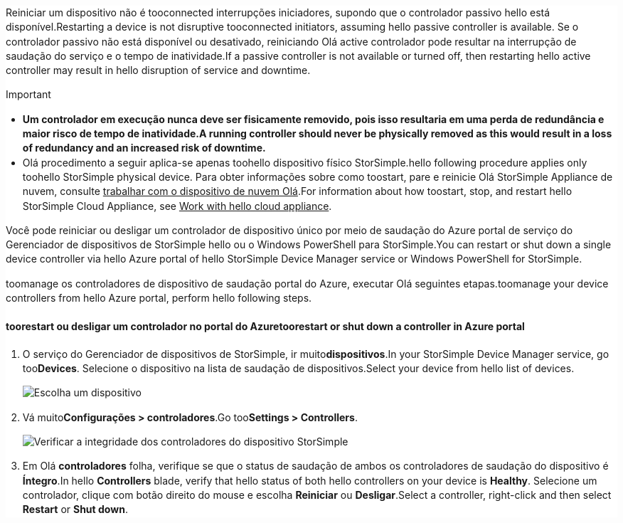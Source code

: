 <span data-ttu-id="eb3d1-124">Reiniciar um dispositivo não é tooconnected interrupções iniciadores, supondo que o controlador passivo hello está disponível.</span><span class="sxs-lookup"><span data-stu-id="eb3d1-124">Restarting a device is not disruptive tooconnected initiators, assuming hello passive controller is available.</span></span> <span data-ttu-id="eb3d1-125">Se o controlador passivo não está disponível ou desativado, reiniciando Olá active controlador pode resultar na interrupção de saudação do serviço e o tempo de inatividade.</span><span class="sxs-lookup"><span data-stu-id="eb3d1-125">If a passive controller is not available or turned off, then restarting hello active controller may result in hello disruption of service and downtime.</span></span>

> [!IMPORTANT]
> * <span data-ttu-id="eb3d1-126">**Um controlador em execução nunca deve ser fisicamente removido, pois isso resultaria em uma perda de redundância e maior risco de tempo de inatividade.**</span><span class="sxs-lookup"><span data-stu-id="eb3d1-126">**A running controller should never be physically removed as this would result in a loss of redundancy and an increased risk of downtime.**</span></span>
> * <span data-ttu-id="eb3d1-127">Olá procedimento a seguir aplica-se apenas toohello dispositivo físico StorSimple.</span><span class="sxs-lookup"><span data-stu-id="eb3d1-127">hello following procedure applies only toohello StorSimple physical device.</span></span> <span data-ttu-id="eb3d1-128">Para obter informações sobre como toostart, pare e reinicie Olá StorSimple Appliance de nuvem, consulte [trabalhar com o dispositivo de nuvem Olá](storsimple-8000-cloud-appliance-u2.md##work-with-the-storsimple-cloud-appliance).</span><span class="sxs-lookup"><span data-stu-id="eb3d1-128">For information about how toostart, stop, and restart hello StorSimple Cloud Appliance, see [Work with hello cloud appliance](storsimple-8000-cloud-appliance-u2.md##work-with-the-storsimple-cloud-appliance).</span></span>

<span data-ttu-id="eb3d1-129">Você pode reiniciar ou desligar um controlador de dispositivo único por meio de saudação do Azure portal de serviço do Gerenciador de dispositivos de StorSimple hello ou o Windows PowerShell para StorSimple.</span><span class="sxs-lookup"><span data-stu-id="eb3d1-129">You can restart or shut down a single device controller via hello Azure portal of hello  StorSimple Device Manager service or Windows PowerShell for StorSimple.</span></span>

<span data-ttu-id="eb3d1-130">toomanage os controladores de dispositivo de saudação portal do Azure, executar Olá seguintes etapas.</span><span class="sxs-lookup"><span data-stu-id="eb3d1-130">toomanage your device controllers from hello Azure portal, perform hello following steps.</span></span>

#### <a name="toorestart-or-shut-down-a-controller-in-azure-portal"></a><span data-ttu-id="eb3d1-131">toorestart ou desligar um controlador no portal do Azure</span><span class="sxs-lookup"><span data-stu-id="eb3d1-131">toorestart or shut down a controller in Azure portal</span></span>
1. <span data-ttu-id="eb3d1-132">O serviço do Gerenciador de dispositivos de StorSimple, ir muito**dispositivos**.</span><span class="sxs-lookup"><span data-stu-id="eb3d1-132">In your StorSimple Device Manager service, go too**Devices**.</span></span> <span data-ttu-id="eb3d1-133">Selecione o dispositivo na lista de saudação de dispositivos.</span><span class="sxs-lookup"><span data-stu-id="eb3d1-133">Select your device from hello list of devices.</span></span> 

    ![Escolha um dispositivo](./media/storsimple-8000-manage-device-controller/manage-controller1.png)

2. <span data-ttu-id="eb3d1-135">Vá muito**Configurações > controladores**.</span><span class="sxs-lookup"><span data-stu-id="eb3d1-135">Go too**Settings > Controllers**.</span></span>
   
    ![Verificar a integridade dos controladores do dispositivo StorSimple](./media/storsimple-8000-manage-device-controller/manage-controller2.png)
3. <span data-ttu-id="eb3d1-137">Em Olá **controladores** folha, verifique se que o status de saudação de ambos os controladores de saudação do dispositivo é **Íntegro**.</span><span class="sxs-lookup"><span data-stu-id="eb3d1-137">In hello **Controllers** blade, verify that hello status of both hello controllers on your device is **Healthy**.</span></span> <span data-ttu-id="eb3d1-138">Selecione um controlador, clique com botão direito do mouse e escolha **Reiniciar** ou **Desligar**.</span><span class="sxs-lookup"><span data-stu-id="eb3d1-138">Select a controller, right-click and then select **Restart** or **Shut down**.</span></span>
